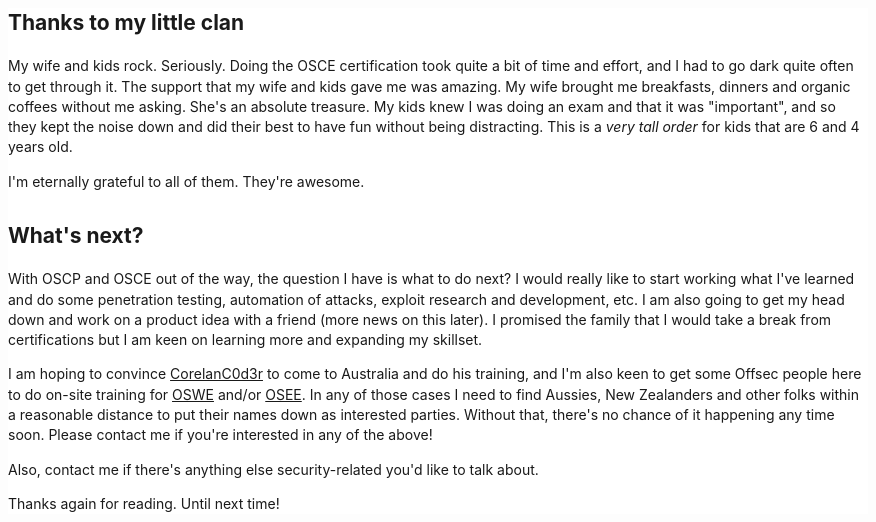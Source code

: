 Thanks to my little clan
------------------------

My wife and kids rock. Seriously. Doing the OSCE certification took quite a bit of time and effort, and I had to go dark quite often to get through it. The support that my wife and kids gave me was amazing. My wife brought me breakfasts, dinners and organic coffees without me asking. She's an absolute treasure. My kids knew I was doing an exam and that it was "important", and so they kept the noise down and did their best to have fun without being distracting. This is a _very tall order_ for kids that are 6 and 4 years old.

I'm eternally grateful to all of them. They're awesome.

What's next?
------------

With OSCP and OSCE out of the way, the question I have is what to do next? I would really like to start working what I've learned and do some penetration testing, automation of attacks, exploit research and development, etc. I am also going to get my head down and work on a product idea with a friend (more news on this later). I promised the family that I would take a break from certifications but I am keen on learning more and expanding my skillset.

I am hoping to convince [CorelanC0d3r][] to come to Australia and do his training, and I'm also keen to get some Offsec people here to do on-site training for [OSWE][] and/or [OSEE][]. In any of those cases I need to find Aussies, New Zealanders and other folks within a reasonable distance to put their names down as interested parties. Without that, there's no chance of it happening any time soon. Please contact me if you're interested in any of the above!

Also, contact me if there's anything else security-related you'd like to talk about.

Thanks again for reading. Until next time!

  [oscp_and_me]: /posts/oscp-and-me/ "OSCP and Me"
  [PWB]: http://www.offensive-security.com/information-security-training/penetration-testing-with-kali-linux/ "PWK (was PWB)"
  [CTP]: http://www.offensive-security.com/information-security-training/cracking-the-perimeter/ "Cracking the Perimeter"
  [OSCP]: http://www.offensive-security.com/information-security-certifications/oscp-offensive-security-certified-professional/ "OSCP"
  [OSCE]: http://www.offensive-security.com/information-security-certifications/osce-offensive-security-certified-expert/ "OSCE"
  [SoftICE]: http://en.wikipedia.org/wiki/SoftICE "Numega Softice"
  [W32Dasm]: http://www.softpedia.com/get/Programming/Debuggers-Decompilers-Dissasemblers/WDASM.shtml "W32Dasm"
  [EA]: http://www.ea.com/ "Electronic Arts"
  [CorelanC0d3r]: https://twitter.com/corelanc0d3r "CorelanC0d3r"
  [OSEE]: http://www.offensive-security.com/information-security-certifications/osee-offensive-security-exploitation-expert/ "OSEE"
  [OSWE]: http://www.offensive-security.com/information-security-certifications/oswe-offensive-security-web-expert/ "OSWE"
  [Offensive Security]: http://www.offensive-security.com/ "Offensive Security"
